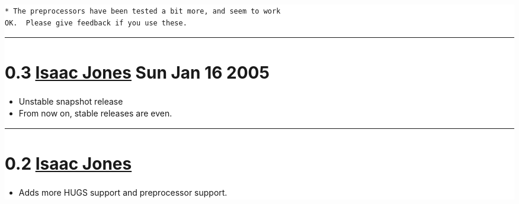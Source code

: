     * The preprocessors have been tested a bit more, and seem to work
    OK.  Please give feedback if you use these.

----

# 0.3  [Isaac Jones](mailto:ijones@syntaxpolice.org) Sun Jan 16 2005

  * Unstable snapshot release
  * From now on, stable releases are even.

----

# 0.2  [Isaac Jones](mailto:ijones@syntaxpolice.org)

  * Adds more HUGS support and preprocessor support.
